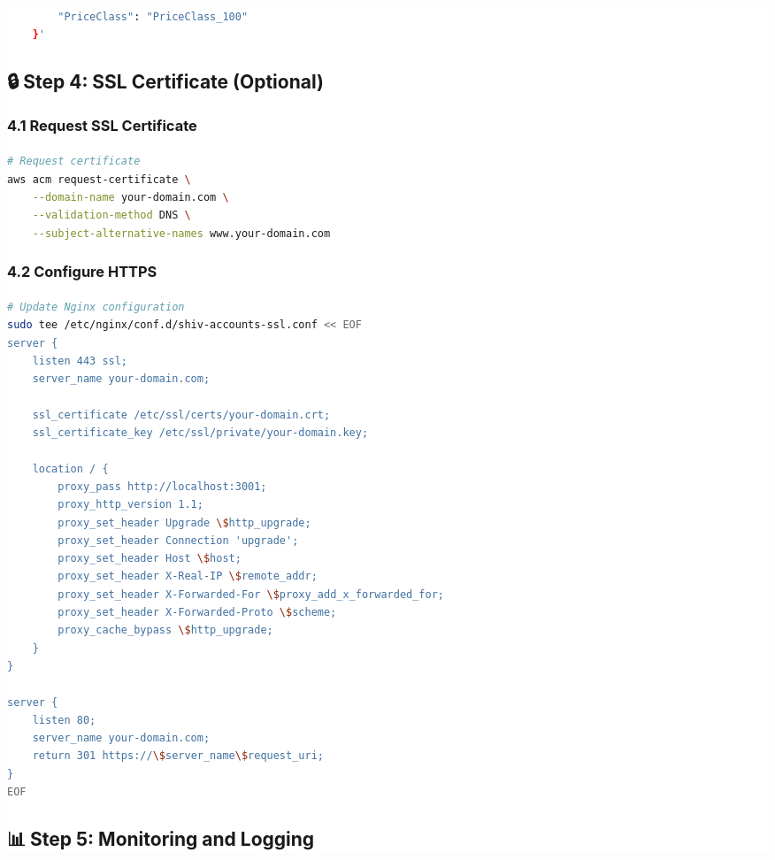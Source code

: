 ```bash
        "PriceClass": "PriceClass_100"
    }'
```

## 🔒 Step 4: SSL Certificate (Optional)

### 4.1 Request SSL Certificate

```bash
# Request certificate
aws acm request-certificate \
    --domain-name your-domain.com \
    --validation-method DNS \
    --subject-alternative-names www.your-domain.com
```

### 4.2 Configure HTTPS

```bash
# Update Nginx configuration
sudo tee /etc/nginx/conf.d/shiv-accounts-ssl.conf << EOF
server {
    listen 443 ssl;
    server_name your-domain.com;

    ssl_certificate /etc/ssl/certs/your-domain.crt;
    ssl_certificate_key /etc/ssl/private/your-domain.key;

    location / {
        proxy_pass http://localhost:3001;
        proxy_http_version 1.1;
        proxy_set_header Upgrade \$http_upgrade;
        proxy_set_header Connection 'upgrade';
        proxy_set_header Host \$host;
        proxy_set_header X-Real-IP \$remote_addr;
        proxy_set_header X-Forwarded-For \$proxy_add_x_forwarded_for;
        proxy_set_header X-Forwarded-Proto \$scheme;
        proxy_cache_bypass \$http_upgrade;
    }
}

server {
    listen 80;
    server_name your-domain.com;
    return 301 https://\$server_name\$request_uri;
}
EOF
```

## 📊 Step 5: Monitoring and Logging
